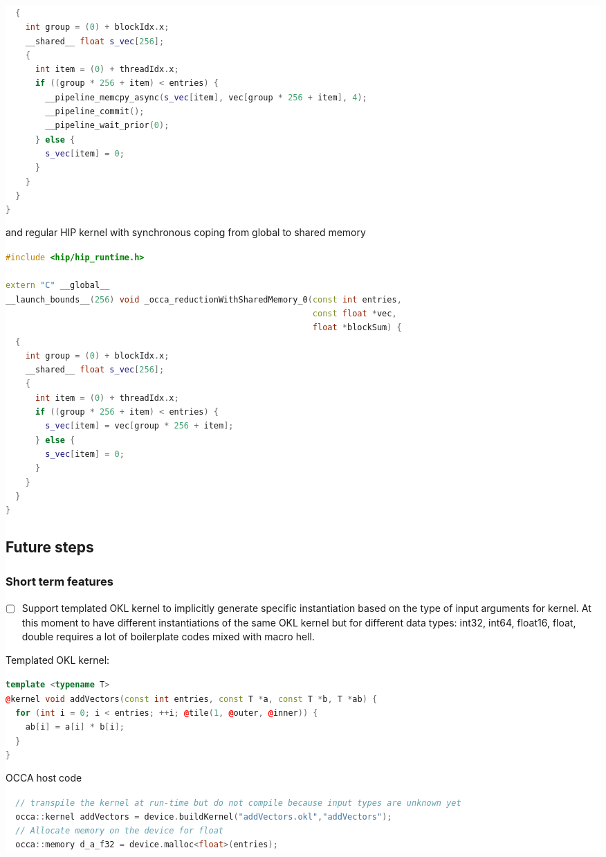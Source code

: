 ```cpp
  {
    int group = (0) + blockIdx.x;
    __shared__ float s_vec[256];
    {
      int item = (0) + threadIdx.x;
      if ((group * 256 + item) < entries) {
        __pipeline_memcpy_async(s_vec[item], vec[group * 256 + item], 4);
        __pipeline_commit();
        __pipeline_wait_prior(0);
      } else {
        s_vec[item] = 0;
      }
    }
  }
}
```
and regular HIP kernel with synchronous coping from global to shared memory

```cpp
#include <hip/hip_runtime.h>

extern "C" __global__
__launch_bounds__(256) void _occa_reductionWithSharedMemory_0(const int entries,
                                                              const float *vec,
                                                              float *blockSum) {
  {
    int group = (0) + blockIdx.x;
    __shared__ float s_vec[256];
    {
      int item = (0) + threadIdx.x;
      if ((group * 256 + item) < entries) {
        s_vec[item] = vec[group * 256 + item];
      } else {
        s_vec[item] = 0;
      }
    }
  }
}
```
<div style="page-break-after: always;"></div>

## Future steps <a name="future_steps"></a>
### Short term features
- [ ] Support templated OKL kernel to implicitly generate specific instantiation based on the type of input arguments for kernel. At this moment to have different instantiations of the same OKL kernel but for different data types: int32, int64, float16, float, double requires a lot of boilerplate codes mixed with macro hell.


Templated OKL kernel:
```cpp
template <typename T>
@kernel void addVectors(const int entries, const T *a, const T *b, T *ab) {
  for (int i = 0; i < entries; ++i; @tile(1, @outer, @inner)) {
    ab[i] = a[i] * b[i];
  }
}
```
OCCA host code
```cpp
  // transpile the kernel at run-time but do not compile because input types are unknown yet
  occa::kernel addVectors = device.buildKernel("addVectors.okl","addVectors");
  // Allocate memory on the device for float
  occa::memory d_a_f32 = device.malloc<float>(entries);
```